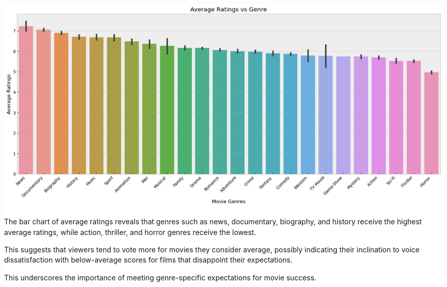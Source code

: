 ![Rating vs Genre](images/genre_ratings.png)

The bar chart of average ratings reveals that genres such as news, documentary, biography, and history receive the highest average ratings, while action, thriller, and horror genres receive the lowest. 

This suggests that viewers tend to vote more for movies they consider average, possibly indicating their inclination to voice dissatisfaction with below-average scores for films that disappoint their expectations. 

This underscores the importance of meeting genre-specific expectations for movie success.
